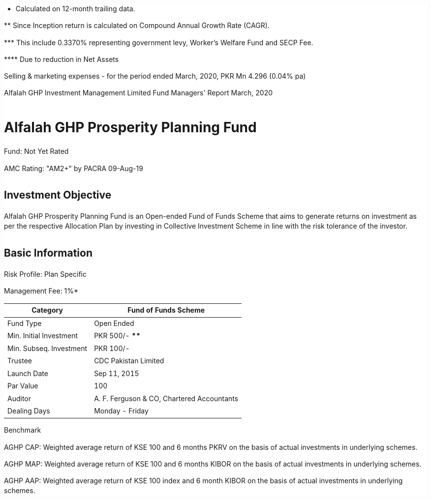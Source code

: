 - Calculated on 12-month trailing data.

\*\* Since Inception return is calculated on Compound Annual Growth Rate (CAGR).

\*\*\* This include 0.3370% representing government levy, Worker’s Welfare Fund and SECP Fee.

\*\*\*\* Due to reduction in Net Assets

Selling & marketing expenses - for the period ended March, 2020, PKR Mn 4.296 (0.04% pa)

Alfalah GHP Investment Management Limited Fund Managers' Report March, 2020

# Alfalah GHP Prosperity Planning Fund

Fund: Not Yet Rated

AMC Rating: "AM2+" by PACRA 09-Aug-19

## Investment Objective

Alfalah GHP Prosperity Planning Fund is an Open-ended Fund of Funds Scheme that aims to generate returns on investment as per the respective Allocation Plan by investing in Collective Investment Scheme in line with the risk tolerance of the investor.

## Basic Information

Risk Profile: Plan Specific

Management Fee: 1%\*

| Category                | Fund of Funds Scheme                       |
| ----------------------- | ------------------------------------------ |
| Fund Type               | Open Ended                                 |
| Min. Initial Investment | PKR 500/- **\*\***                         |
| Min. Subseq. Investment | PKR 100/-                                  |
| Trustee                 | CDC Pakistan Limited                       |
| Launch Date             | Sep 11, 2015                               |
| Par Value               | 100                                        |
| Auditor                 | A. F. Ferguson & CO, Chartered Accountants |
| Dealing Days            | Monday - Friday                            |

Benchmark

AGHP CAP: Weighted average return of KSE 100 and 6 months PKRV on the basis of actual investments in underlying schemes.

AGHP MAP: Weighted average return of KSE 100 and 6 months KIBOR on the basis of actual investments in underlying schemes.

AGHP AAP: Weighted average return of KSE 100 index and 6 month KIBOR on the basis of actual investments in underlying schemes.
